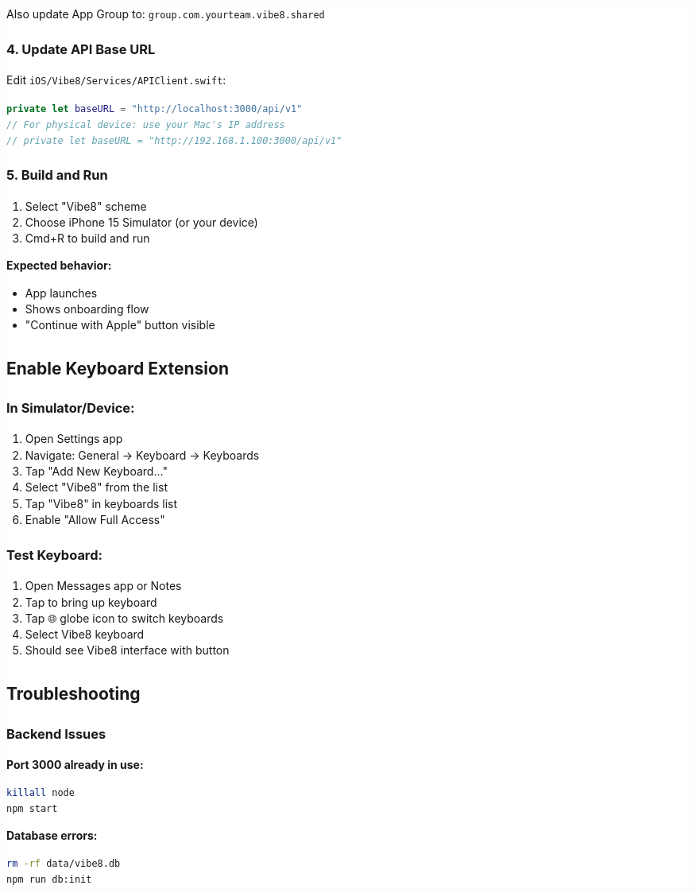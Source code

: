 Also update App Group to: `group.com.yourteam.vibe8.shared`

### 4. Update API Base URL
Edit `iOS/Vibe8/Services/APIClient.swift`:
```swift
private let baseURL = "http://localhost:3000/api/v1"
// For physical device: use your Mac's IP address
// private let baseURL = "http://192.168.1.100:3000/api/v1"
```

### 5. Build and Run
1. Select "Vibe8" scheme
2. Choose iPhone 15 Simulator (or your device)
3. Cmd+R to build and run

**Expected behavior:**
- App launches
- Shows onboarding flow
- "Continue with Apple" button visible

## Enable Keyboard Extension

### In Simulator/Device:
1. Open Settings app
2. Navigate: General → Keyboard → Keyboards
3. Tap "Add New Keyboard..."
4. Select "Vibe8" from the list
5. Tap "Vibe8" in keyboards list
6. Enable "Allow Full Access"

### Test Keyboard:
1. Open Messages app or Notes
2. Tap to bring up keyboard
3. Tap 🌐 globe icon to switch keyboards
4. Select Vibe8 keyboard
5. Should see Vibe8 interface with button

## Troubleshooting

### Backend Issues

**Port 3000 already in use:**
```bash
killall node
npm start
```

**Database errors:**
```bash
rm -rf data/vibe8.db
npm run db:init
```
